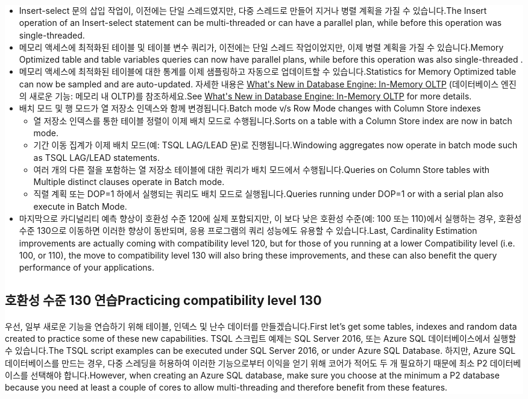 * <span data-ttu-id="269b5-123">Insert-select 문의 삽입 작업이, 이전에는 단일 스레드였지만, 다중 스레드로 만들어 지거나 병렬 계획을 가질 수 있습니다.</span><span class="sxs-lookup"><span data-stu-id="269b5-123">The Insert operation of an Insert-select statement can be multi-threaded or can have a parallel plan, while before this operation was single-threaded.</span></span>
* <span data-ttu-id="269b5-124">메모리 액세스에 최적화된 테이블 및 테이블 변수 쿼리가, 이전에는 단일 스레드 작업이었지만, 이제 병렬 계획을 가질 수 있습니다.</span><span class="sxs-lookup"><span data-stu-id="269b5-124">Memory Optimized table and table variables queries can now have parallel plans, while before this operation was also single-threaded .</span></span>
* <span data-ttu-id="269b5-125">메모리 액세스에 최적화된 테이블에 대한 통계를 이제 샘플링하고 자동으로 업데이트할 수 있습니다.</span><span class="sxs-lookup"><span data-stu-id="269b5-125">Statistics for Memory Optimized table can now be sampled and are auto-updated.</span></span> <span data-ttu-id="269b5-126">자세한 내용은 [What's New in Database Engine: In-Memory OLTP](https://msdn.microsoft.com/library/bb510411.aspx#InMemory) (데이터베이스 엔진의 새로운 기능: 메모리 내 OLTP)를 참조하세요.</span><span class="sxs-lookup"><span data-stu-id="269b5-126">See [What's New in Database Engine: In-Memory OLTP](https://msdn.microsoft.com/library/bb510411.aspx#InMemory) for more details.</span></span>
* <span data-ttu-id="269b5-127">배치 모드 및 행 모드가 열 저장소 인덱스와 함께 변경됩니다.</span><span class="sxs-lookup"><span data-stu-id="269b5-127">Batch mode v/s Row Mode changes with Column Store indexes</span></span>
  * <span data-ttu-id="269b5-128">열 저장소 인덱스를 통한 테이블 정렬이 이제 배치 모드로 수행됩니다.</span><span class="sxs-lookup"><span data-stu-id="269b5-128">Sorts on a table with a Column Store index are now in batch mode.</span></span>
  * <span data-ttu-id="269b5-129">기간 이동 집계가 이제 배치 모드(예: TSQL LAG/LEAD 문)로 진행됩니다.</span><span class="sxs-lookup"><span data-stu-id="269b5-129">Windowing aggregates now operate in batch mode such as TSQL LAG/LEAD statements.</span></span>
  * <span data-ttu-id="269b5-130">여러 개의 다른 절을 포함하는 열 저장소 테이블에 대한 쿼리가 배치 모드에서 수행됩니다.</span><span class="sxs-lookup"><span data-stu-id="269b5-130">Queries on Column Store tables with Multiple distinct clauses operate in Batch mode.</span></span>
  * <span data-ttu-id="269b5-131">직렬 계획 또는 DOP=1 하에서 실행되는 쿼리도 배치 모드로 실행됩니다.</span><span class="sxs-lookup"><span data-stu-id="269b5-131">Queries running under DOP=1 or with a serial plan also execute in Batch Mode.</span></span>
* <span data-ttu-id="269b5-132">마지막으로 카디널리티 예측 향상이 호환성 수준 120에 실제 포함되지만, 이 보다 낮은 호환성 수준(예: 100 또는 110)에서 실행하는 경우, 호환성 수준 130으로 이동하면 이러한 향상이 동반되며, 응용 프로그램의 쿼리 성능에도 유용할 수 있습니다.</span><span class="sxs-lookup"><span data-stu-id="269b5-132">Last, Cardinality Estimation improvements are actually coming with compatibility level 120, but for those of you running at a lower Compatibility level (i.e. 100, or 110), the move to compatibility level 130 will also bring these improvements, and these can also benefit the query performance of your applications.</span></span>

## <a name="practicing-compatibility-level-130"></a><span data-ttu-id="269b5-133">호환성 수준 130 연습</span><span class="sxs-lookup"><span data-stu-id="269b5-133">Practicing compatibility level 130</span></span>
<span data-ttu-id="269b5-134">우선, 일부 새로운 기능을 연습하기 위해 테이블, 인덱스 및 난수 데이터를 만들겠습니다.</span><span class="sxs-lookup"><span data-stu-id="269b5-134">First let’s get some tables, indexes and random data created to practice some of these new capabilities.</span></span> <span data-ttu-id="269b5-135">TSQL 스크립트 예제는 SQL Server 2016, 또는 Azure SQL 데이터베이스에서 실행할 수 있습니다.</span><span class="sxs-lookup"><span data-stu-id="269b5-135">The TSQL script examples can be executed under SQL Server 2016, or under Azure SQL Database.</span></span> <span data-ttu-id="269b5-136">하지만, Azure SQL 데이터베이스를 만드는 경우, 다중 스레딩을 허용하여 이러한 기능으로부터 이익을 얻기 위해 코어가 적어도 두 개 필요하기 때문에 최소 P2 데이터베이스를 선택해야 합니다.</span><span class="sxs-lookup"><span data-stu-id="269b5-136">However, when creating an Azure SQL database, make sure you choose at the minimum a P2 database because you need at least a couple of cores to allow multi-threading and therefore benefit from these features.</span></span>
